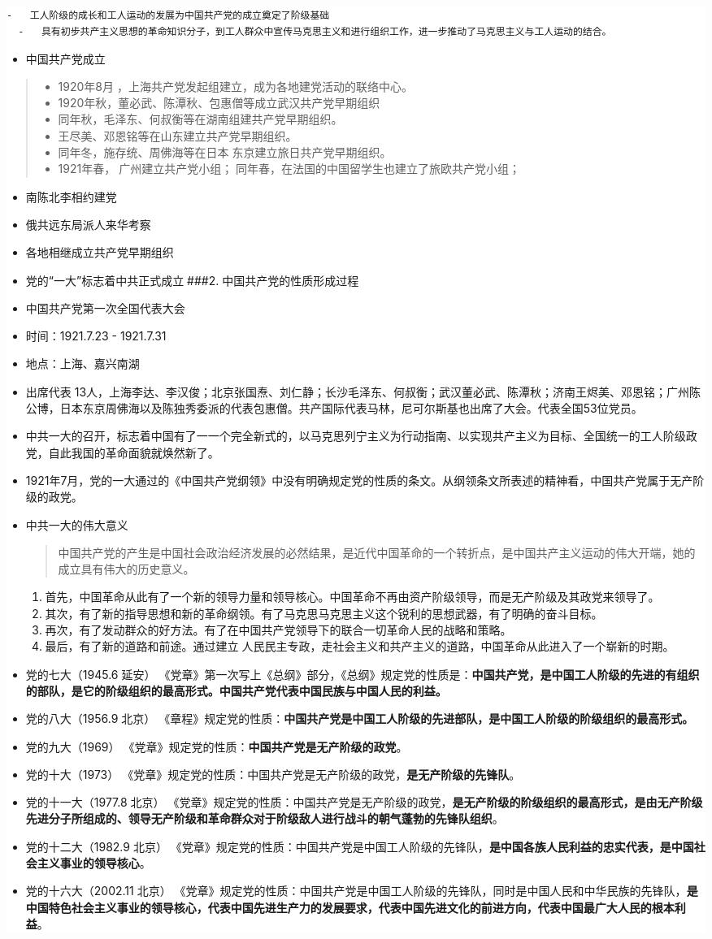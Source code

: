     -   工人阶级的成长和工人运动的发展为中国共产党的成立奠定了阶级基础
      -   具有初步共产主义思想的革命知识分子，到工人群众中宣传马克思主义和进行组织工作，进一步推动了马克思主义与工人运动的结合。
-   中国共产党成立
  
  >   -   1920年8月 ，上海共产党发起组建立，成为各地建党活动的联络中心。
  >   -   1920年秋，董必武、陈潭秋、包惠僧等成立武汉共产党早期组织
  >   -   同年秋，毛泽东、何叔衡等在湖南组建共产党早期组织。
  >   -   王尽美、邓恩铭等在山东建立共产党早期组织。
  >   -   同年冬，施存统、周佛海等在日本
  >       东京建立旅日共产党早期组织。
  >   -   1921年春， 广州建立共产党小组；
  >       同年春，在法国的中国留学生也建立了旅欧共产党小组；
  
  -   南陈北李相约建党
  -   俄共远东局派人来华考察
  -   各地相继成立共产党早期组织
  -   党的“一大”标志着中共正式成立
###2.  中国共产党的性质形成过程

-   中国共产党第一次全国代表大会
  
-   时间：1921.7.23 - 1921.7.31
-   地点：上海、嘉兴南湖
  
-   出席代表
13人，上海李达、李汉俊；北京张国焘、刘仁静；长沙毛泽东、何叔衡；武汉董必武、陈潭秋；济南王烬美、邓恩铭；广州陈公博，日本东京周佛海以及陈独秀委派的代表包惠僧。共产国际代表马林，尼可尔斯基也出席了大会。代表全国53位党员。
-   中共一大的召开，标志着中国有了一一个完全新式的，以马克思列宁主义为行动指南、以实现共产主义为目标、全国统一的工人阶级政党，自此我国的革命面貌就焕然新了。
-   1921年7月，党的一大通过的《中国共产党纲领》中没有明确规定党的性质的条文。从纲领条文所表述的精神看，中国共产党属于无产阶级的政党。
  
-   中共一大的伟大意义
  
	>   中国共产党的产生是中国社会政治经济发展的必然结果，是近代中国革命的一个转折点，是中国共产主义运动的伟大开端，她的成立具有伟大的历史意义。

	1.  首先，中国革命从此有了一个新的领导力量和领导核心。中国革命不再由资产阶级领导，而是无产阶级及其政党来领导了。
	2.  其次，有了新的指导思想和新的革命纲领。有了马克思马克思主义这个锐利的思想武器，有了明确的奋斗目标。
	3.  再次，有了发动群众的好方法。有了在中国共产党领导下的联合一切革命人民的战略和策略。
	4.  最后，有了新的道路和前途。通过建立 人民民主专政，走社会主义和共产主义的道路，中国革命从此进入了一个崭新的时期。
  
-   党的七大（1945.6 延安）
《党章》第一次写上《总纲》部分，《总纲》规定党的性质是：**中国共产党，是中国工人阶级的先进的有组织的部队，是它的阶级组织的最高形式。中国共产党代表中国民族与中国人民的利益。**
  
-   党的八大（1956.9 北京）
《章程》规定党的性质：**中国共产党是中国工人阶级的先进部队，是中国工人阶级的阶级组织的最高形式。**
  
-   党的九大（1969）
《党章》规定党的性质：**中国共产党是无产阶级的政党**。
  
-   党的十大（1973）
《党章》规定党的性质：中国共产党是无产阶级的政党，**是无产阶级的先锋队**。
  
-   党的十一大（1977.8 北京）
《党章》规定党的性质：中国共产党是无产阶级的政党，**是无产阶级的阶级组织的最高形式，是由无产阶级先进分子所组成的、领导无产阶级和革命群众对于阶级敌人进行战斗的朝气蓬勃的先锋队组织**。
  
-   党的十二大（1982.9 北京）
《党章》规定党的性质：中国共产党是中国工人阶级的先锋队，**是中国各族人民利益的忠实代表，是中国社会主义事业的领导核心**。
  
-   党的十六大（2002.11 北京）
《党章》规定党的性质：中国共产党是中国工人阶级的先锋队，同时是中国人民和中华民族的先锋队，**是中国特色社会主义事业的领导核心，代表中国先进生产力的发展要求，代表中国先进文化的前进方向，代表中国最广大人民的根本利益**。
